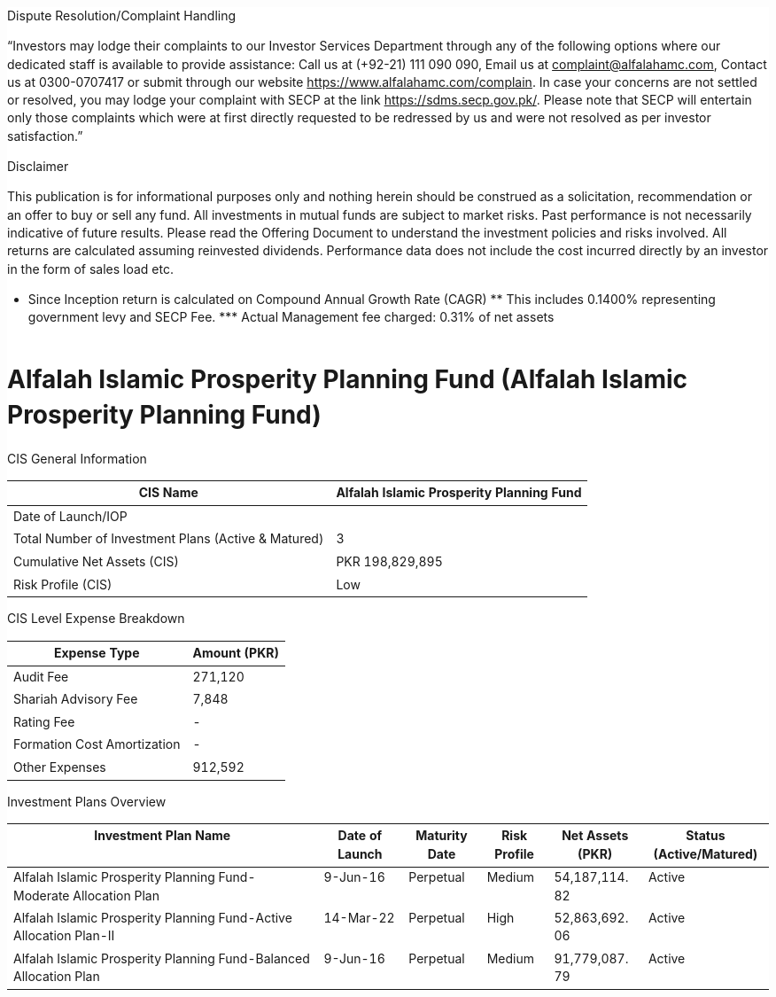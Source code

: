 Dispute Resolution/Complaint Handling

“Investors may lodge their complaints to our Investor Services Department through any of the following options where our dedicated staff is available to provide assistance: Call us at (+92-21) 111 090 090, Email us at complaint@alfalahamc.com, Contact us at 0300-0707417 or submit through our website https://www.alfalahamc.com/complain. In case your concerns are not settled or resolved, you may lodge your complaint with SECP at the link https://sdms.secp.gov.pk/. Please note that SECP will entertain only those complaints which were at first directly requested to be redressed by us and were not resolved as per investor satisfaction.”

Disclaimer

This publication is for informational purposes only and nothing herein should be construed as a solicitation, recommendation or an offer to buy or sell any fund. All investments in mutual funds are subject to market risks. Past performance is not necessarily indicative of future results. Please read the Offering Document to understand the investment policies and risks involved. All returns are calculated assuming reinvested dividends. Performance data does not include the cost incurred directly by an investor in the form of sales load etc.

- Since Inception return is calculated on Compound Annual Growth Rate (CAGR)
  ** This includes 0.1400% representing government levy and SECP Fee. \*** Actual Management fee charged: 0.31% of net assets

# Alfalah Islamic Prosperity Planning Fund (Alfalah Islamic Prosperity Planning Fund)

CIS General Information

| CIS Name                                                 | Alfalah Islamic Prosperity Planning Fund |
| -------------------------------------------------------- | ---------------------------------------- |
| Date of Launch/IOP                                       |                                          |
| Total Number of Investment Plans (Active &#x26; Matured) | 3                                        |
| Cumulative Net Assets (CIS)                              | PKR 198,829,895                          |
| Risk Profile (CIS)                                       | Low                                      |

CIS Level Expense Breakdown

| Expense Type                | Amount (PKR) |
| --------------------------- | ------------ |
| Audit Fee                   | 271,120      |
| Shariah Advisory Fee        | 7,848        |
| Rating Fee                  | -            |
| Formation Cost Amortization | -            |
| Other Expenses              | 912,592      |

Investment Plans Overview

| Investment Plan Name                                               | Date of Launch | Maturity Date | Risk Profile | Net Assets (PKR) | Status (Active/Matured) |
| ------------------------------------------------------------------ | -------------- | ------------- | ------------ | ---------------- | ----------------------- |
| Alfalah Islamic Prosperity Planning Fund-Moderate Allocation Plan  | 9-Jun-16       | Perpetual     | Medium       | 54,187,114.82    | Active                  |
| Alfalah Islamic Prosperity Planning Fund-Active Allocation Plan-II | 14-Mar-22      | Perpetual     | High         | 52,863,692.06    | Active                  |
| Alfalah Islamic Prosperity Planning Fund-Balanced Allocation Plan  | 9-Jun-16       | Perpetual     | Medium       | 91,779,087.79    | Active                  |
